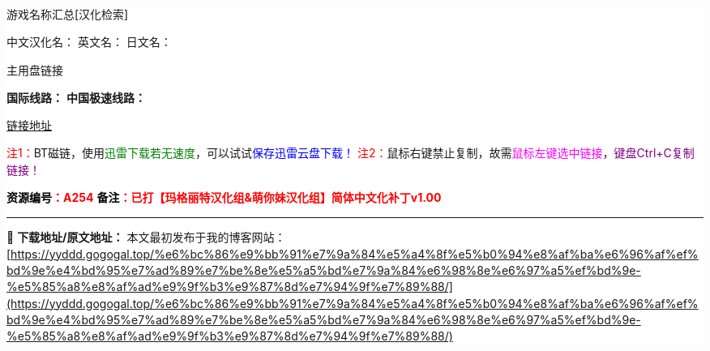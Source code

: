 游戏名称汇总[汉化检索]

中文汉化名：
英文名：
日文名：
</div>
<div class="panel panel-primary">
<div class="panel-heading">主用盘链接</div>
<div class="panel-body">

<b>国际线路：</b>
<b>中国极速线路：</b>



<a href="https://pan.xunlei.com/s/VOS9ntjUZxwmFE17hit8202xA1?pwd=3u5w#">链接地址</a>


<span style="color: #ff0000;">注1：</span>BT磁链，使用<span style="color: #008000;">迅雷下载若无速度</span>，可以试试<span style="color: #0000ff;">保存迅雷云盘下载！</span>
<span style="color: #ff0000;">注2：</span>鼠标右键禁止复制，故需<span style="color: #ff00ff;">鼠标左键选中链接</span>，<span style="color: #800080;">键盘Ctrl+C复制链接！</span>

</div>
<div class="panel-footer"><span style="color: #ff0000;"><b><span style="color: #000000;">资源编号</span>：A254</b></span>
<span style="color: #ff0000;"><b><span style="color: #000000;">备注</span>：已打【玛格丽特汉化组&amp;萌你妹汉化组】简体中文化补丁v1.00</b></span></div>
</div>

---
📖 **下载地址/原文地址：** 本文最初发布于我的博客网站：[https://yyddd.gogogal.top/%e6%bc%86%e9%bb%91%e7%9a%84%e5%a4%8f%e5%b0%94%e8%af%ba%e6%96%af%ef%bd%9e%e4%bd%95%e7%ad%89%e7%be%8e%e5%a5%bd%e7%9a%84%e6%98%8e%e6%97%a5%ef%bd%9e-%e5%85%a8%e8%af%ad%e9%9f%b3%e9%87%8d%e7%94%9f%e7%89%88/](https://yyddd.gogogal.top/%e6%bc%86%e9%bb%91%e7%9a%84%e5%a4%8f%e5%b0%94%e8%af%ba%e6%96%af%ef%bd%9e%e4%bd%95%e7%ad%89%e7%be%8e%e5%a5%bd%e7%9a%84%e6%98%8e%e6%97%a5%ef%bd%9e-%e5%85%a8%e8%af%ad%e9%9f%b3%e9%87%8d%e7%94%9f%e7%89%88/)
